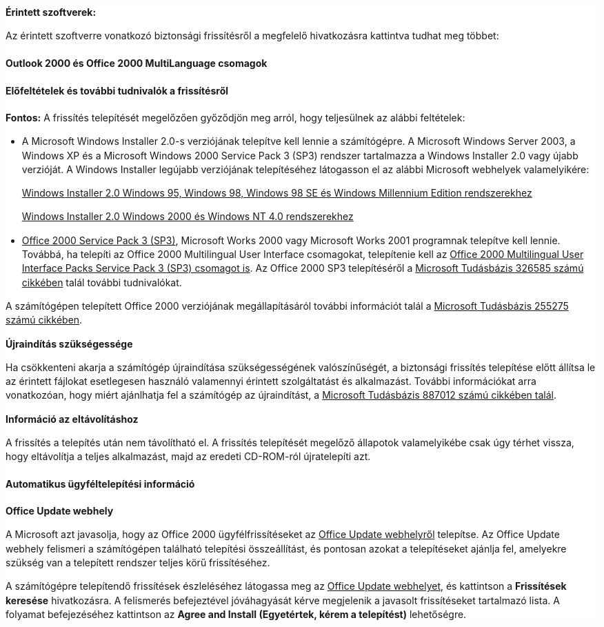 **Érintett szoftverek:**

Az érintett szoftverre vonatkozó biztonsági frissítésről a megfelelő hivatkozásra kattintva tudhat meg többet:

#### Outlook 2000 és Office 2000 MultiLanguage csomagok

#### Előfeltételek és további tudnivalók a frissítésről

**Fontos:** A frissítés telepítését megelőzően győződjön meg arról, hogy teljesülnek az alábbi feltételek:

-   A Microsoft Windows Installer 2.0-s verziójának telepítve kell lennie a számítógépre. A Microsoft Windows Server 2003, a Windows XP és a Microsoft Windows 2000 Service Pack 3 (SP3) rendszer tartalmazza a Windows Installer 2.0 vagy újabb verzióját. A Windows Installer legújabb verziójának telepítéséhez látogasson el az alábbi Microsoft webhelyek valamelyikére:

    [Windows Installer 2.0 Windows 95, Windows 98, Windows 98 SE és Windows Millennium Edition rendszerekhez](http://go.microsoft.com/fwlink/?linkid=33337)

    [Windows Installer 2.0 Windows 2000 és Windows NT 4.0 rendszerekhez](http://go.microsoft.com/fwlink/?linkid=33338)

-   [Office 2000 Service Pack 3 (SP3)](http://www.microsoft.com/downloads/details.aspx?familyid=5c011c70-47d0-4306-9fa4-8e92d36332fe), Microsoft Works 2000 vagy Microsoft Works 2001 programnak telepítve kell lennie. Továbbá, ha telepíti az Office 2000 Multilingual User Interface csomagokat, telepítenie kell az [Office 2000 Multilingual User Interface Packs Service Pack 3 (SP3) csomagot is](http://www.microsoft.com/downloads/details.aspx?familyid=e5e47400-aafe-48af-ae78-c30091821c5f). Az Office 2000 SP3 telepítéséről a [Microsoft Tudásbázis 326585 számú cikkében](http://support.microsoft.com/default.aspx?scid=kb;%5bln%5d;326585) talál további tudnivalókat.

A számítógépen telepített Office 2000 verziójának megállapításáról további információt talál a [Microsoft Tudásbázis 255275 számú cikkében](http://support.microsoft.com/kb/255275).

**Újraindítás szükségessége**

Ha csökkenteni akarja a számítógép újraindítása szükségességének valószínűségét, a biztonsági frissítés telepítése előtt állítsa le az érintett fájlokat esetlegesen használó valamennyi érintett szolgáltatást és alkalmazást. További információkat arra vonatkozóan, hogy miért ajánlhatja fel a számítógép az újraindítást, a [Microsoft Tudásbázis 887012 számú cikkében talál](http://support.microsoft.com/kb/887012).

**Információ az eltávolításhoz**

A frissítés a telepítés után nem távolítható el. A frissítés telepítését megelőző állapotok valamelyikébe csak úgy térhet vissza, hogy eltávolítja a teljes alkalmazást, majd az eredeti CD-ROM-ról újratelepíti azt.

#### Automatikus ügyféltelepítési információ

**Office Update webhely**

A Microsoft azt javasolja, hogy az Office 2000 ügyfélfrissítéseket az [Office Update webhelyről](http://go.microsoft.com/fwlink/?linkid=21135) telepítse. Az Office Update webhely felismeri a számítógépen található telepítési összeállítást, és pontosan azokat a telepítéseket ajánlja fel, amelyekre szükség van a telepített rendszer teljes körű frissítéséhez.

A számítógépre telepítendő frissítések észleléséhez látogassa meg az [Office Update webhelyet](http://go.microsoft.com/fwlink/?linkid=21135), és kattintson a **Frissítések keresése** hivatkozásra. A felismerés befejeztével jóváhagyását kérve megjelenik a javasolt frissítéseket tartalmazó lista. A folyamat befejezéséhez kattintson az **Agree and Install (Egyetértek, kérem a telepítést)** lehetőségre.
